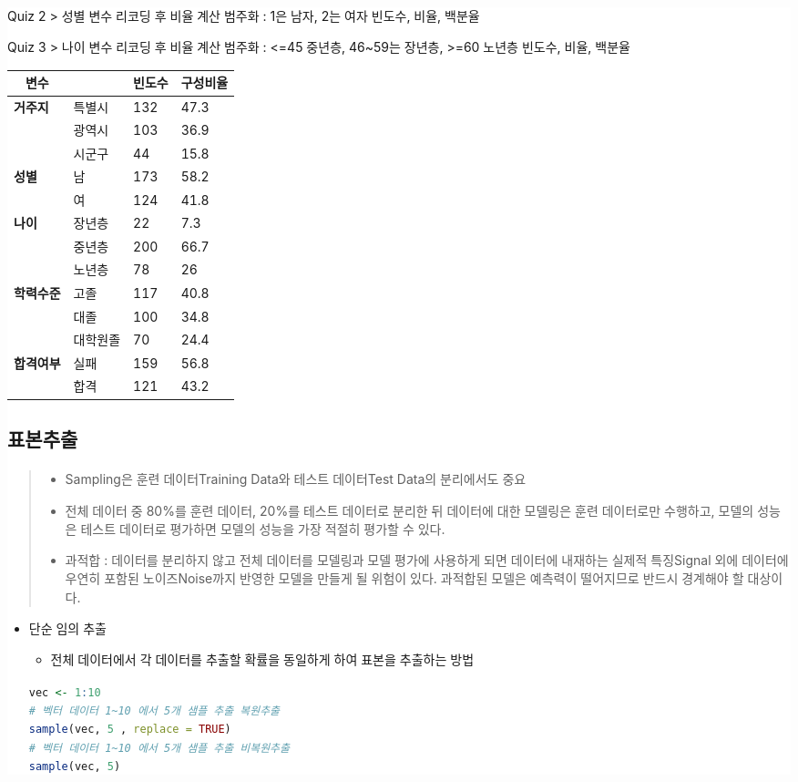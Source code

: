 Quiz 2 > 성별 변수 리코딩 후 비율 계산
범주화 : 1은 남자, 2는 여자
빈도수, 비율, 백분율

Quiz 3 > 나이 변수 리코딩 후 비율 계산
범주화 : <=45 중년층, 46~59는 장년층, >=60 노년층
빈도수, 비율, 백분율



| 변수         |          | 빈도수 | 구성비율 |
| ------------ | -------- | ------ | -------- |
| **거주지**   | 특별시   | 132    | 47.3     |
|              | 광역시   | 103    | 36.9     |
|              | 시군구   | 44     | 15.8     |
| **성별**     | 남       | 173    | 58.2     |
|              | 여       | 124    | 41.8     |
| **나이**     | 장년층   | 22     | 7.3      |
|              | 중년층   | 200    | 66.7     |
|              | 노년층   | 78     | 26       |
| **학력수준** | 고졸     | 117    | 40.8     |
|              | 대졸     | 100    | 34.8     |
|              | 대학원졸 | 70     | 24.4     |
| **합격여부** | 실패     | 159    | 56.8     |
|              | 합격     | 121    | 43.2     |





## 표본추출

> - Sampling은 훈련 데이터Training Data와 테스트 데이터Test Data의 분리에서도 중요
>
> - 전체 데이터 중 80%를 훈련 데이터, 20%를 테스트 데이터로 분리한 뒤 데이터에 대한 모델링은 훈련 데이터로만 수행하고, 모델의 성능은 테스트 데이터로 평가하면 모델의 성능을 가장 적절히 평가할 수 있다. 
> - 과적합  : 데이터를 분리하지 않고 전체 데이터를 모델링과 모델 평가에 사용하게 되면 데이터에 내재하는 실제적 특징Signal 외에 데이터에 우연히 포함된 노이즈Noise까지 반영한 모델을 만들게 될 위험이 있다. 과적합된 모델은 예측력이 떨어지므로 반드시 경계해야 할 대상이다.

- 단순 임의 추출

  - 전체 데이터에서 각 데이터를 추출할 확률을 동일하게 하여 표본을 추출하는 방법

  ```R
  vec <- 1:10
  # 벡터 데이터 1~10 에서 5개 샘플 추출 복원추출
  sample(vec, 5 , replace = TRUE)
  # 벡터 데이터 1~10 에서 5개 샘플 추출 비복원추출
  sample(vec, 5)
  ```
